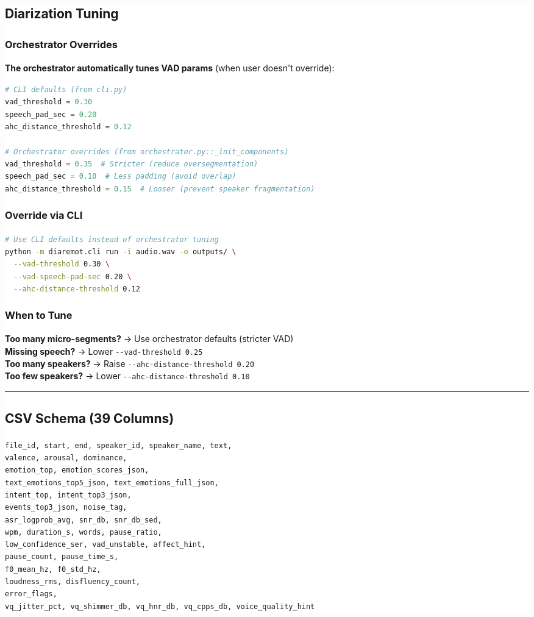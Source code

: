 
## Diarization Tuning

### Orchestrator Overrides

**The orchestrator automatically tunes VAD params** (when user doesn't override):

```python
# CLI defaults (from cli.py)
vad_threshold = 0.30
speech_pad_sec = 0.20
ahc_distance_threshold = 0.12

# Orchestrator overrides (from orchestrator.py::_init_components)
vad_threshold = 0.35  # Stricter (reduce oversegmentation)
speech_pad_sec = 0.10  # Less padding (avoid overlap)
ahc_distance_threshold = 0.15  # Looser (prevent speaker fragmentation)
```

### Override via CLI

```bash
# Use CLI defaults instead of orchestrator tuning
python -m diaremot.cli run -i audio.wav -o outputs/ \
  --vad-threshold 0.30 \
  --vad-speech-pad-sec 0.20 \
  --ahc-distance-threshold 0.12
```

### When to Tune

**Too many micro-segments?** → Use orchestrator defaults (stricter VAD)  
**Missing speech?** → Lower `--vad-threshold 0.25`  
**Too many speakers?** → Raise `--ahc-distance-threshold 0.20`  
**Too few speakers?** → Lower `--ahc-distance-threshold 0.10`

---

## CSV Schema (39 Columns)

```
file_id, start, end, speaker_id, speaker_name, text,
valence, arousal, dominance,
emotion_top, emotion_scores_json,
text_emotions_top5_json, text_emotions_full_json,
intent_top, intent_top3_json,
events_top3_json, noise_tag,
asr_logprob_avg, snr_db, snr_db_sed,
wpm, duration_s, words, pause_ratio,
low_confidence_ser, vad_unstable, affect_hint,
pause_count, pause_time_s,
f0_mean_hz, f0_std_hz,
loudness_rms, disfluency_count,
error_flags,
vq_jitter_pct, vq_shimmer_db, vq_hnr_db, vq_cpps_db, voice_quality_hint
```

